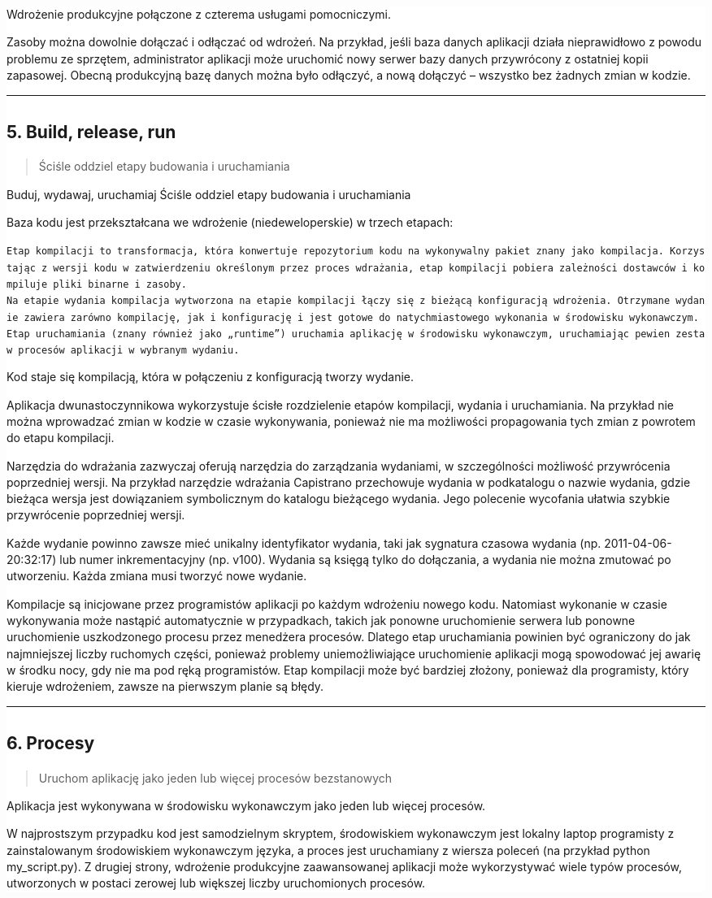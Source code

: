 Wdrożenie produkcyjne połączone z czterema usługami pomocniczymi.

Zasoby można dowolnie dołączać i odłączać od wdrożeń. Na przykład, jeśli baza danych aplikacji działa nieprawidłowo z powodu problemu ze sprzętem, administrator aplikacji może uruchomić nowy serwer bazy danych przywrócony z ostatniej kopii zapasowej. Obecną produkcyjną bazę danych można było odłączyć, a nową dołączyć – wszystko bez żadnych zmian w kodzie.
___
## 5. Build, release, run
> Ściśle oddziel etapy budowania i uruchamiania

Buduj, wydawaj, uruchamiaj
Ściśle oddziel etapy budowania i uruchamiania

Baza kodu jest przekształcana we wdrożenie (niedeweloperskie) w trzech etapach:

    Etap kompilacji to transformacja, która konwertuje repozytorium kodu na wykonywalny pakiet znany jako kompilacja. Korzystając z wersji kodu w zatwierdzeniu określonym przez proces wdrażania, etap kompilacji pobiera zależności dostawców i kompiluje pliki binarne i zasoby.
    Na etapie wydania kompilacja wytworzona na etapie kompilacji łączy się z bieżącą konfiguracją wdrożenia. Otrzymane wydanie zawiera zarówno kompilację, jak i konfigurację i jest gotowe do natychmiastowego wykonania w środowisku wykonawczym.
    Etap uruchamiania (znany również jako „runtime”) uruchamia aplikację w środowisku wykonawczym, uruchamiając pewien zestaw procesów aplikacji w wybranym wydaniu.

Kod staje się kompilacją, która w połączeniu z konfiguracją tworzy wydanie.

Aplikacja dwunastoczynnikowa wykorzystuje ścisłe rozdzielenie etapów kompilacji, wydania i uruchamiania. Na przykład nie można wprowadzać zmian w kodzie w czasie wykonywania, ponieważ nie ma możliwości propagowania tych zmian z powrotem do etapu kompilacji.

Narzędzia do wdrażania zazwyczaj oferują narzędzia do zarządzania wydaniami, w szczególności możliwość przywrócenia poprzedniej wersji. Na przykład narzędzie wdrażania Capistrano przechowuje wydania w podkatalogu o nazwie wydania, gdzie bieżąca wersja jest dowiązaniem symbolicznym do katalogu bieżącego wydania. Jego polecenie wycofania ułatwia szybkie przywrócenie poprzedniej wersji.

Każde wydanie powinno zawsze mieć unikalny identyfikator wydania, taki jak sygnatura czasowa wydania (np. 2011-04-06-20:32:17) lub numer inkrementacyjny (np. v100). Wydania są księgą tylko do dołączania, a wydania nie można zmutować po utworzeniu. Każda zmiana musi tworzyć nowe wydanie.

Kompilacje są inicjowane przez programistów aplikacji po każdym wdrożeniu nowego kodu. Natomiast wykonanie w czasie wykonywania może nastąpić automatycznie w przypadkach, takich jak ponowne uruchomienie serwera lub ponowne uruchomienie uszkodzonego procesu przez menedżera procesów. Dlatego etap uruchamiania powinien być ograniczony do jak najmniejszej liczby ruchomych części, ponieważ problemy uniemożliwiające uruchomienie aplikacji mogą spowodować jej awarię w środku nocy, gdy nie ma pod ręką programistów. Etap kompilacji może być bardziej złożony, ponieważ dla programisty, który kieruje wdrożeniem, zawsze na pierwszym planie są błędy.
___

## 6. Procesy
> Uruchom aplikację jako jeden lub więcej procesów bezstanowych

Aplikacja jest wykonywana w środowisku wykonawczym jako jeden lub więcej procesów.

W najprostszym przypadku kod jest samodzielnym skryptem, środowiskiem wykonawczym jest lokalny laptop programisty z zainstalowanym środowiskiem wykonawczym języka, a proces jest uruchamiany z wiersza poleceń (na przykład python my_script.py). Z drugiej strony, wdrożenie produkcyjne zaawansowanej aplikacji może wykorzystywać wiele typów procesów, utworzonych w postaci zerowej lub większej liczby uruchomionych procesów.
